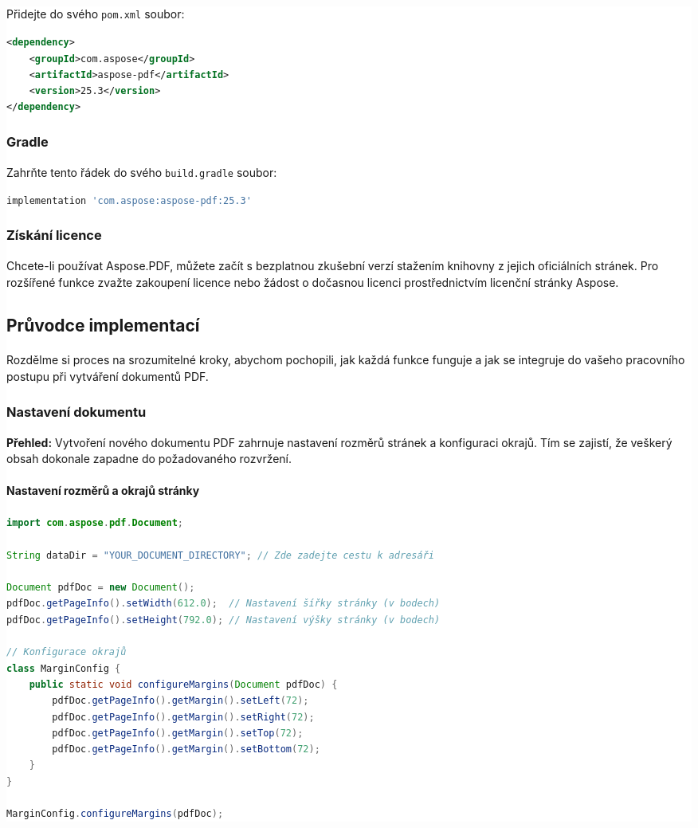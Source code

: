 Přidejte do svého `pom.xml` soubor:

```xml
<dependency>
    <groupId>com.aspose</groupId>
    <artifactId>aspose-pdf</artifactId>
    <version>25.3</version>
</dependency>
```

### Gradle

Zahrňte tento řádek do svého `build.gradle` soubor:

```gradle
implementation 'com.aspose:aspose-pdf:25.3'
```

### Získání licence

Chcete-li používat Aspose.PDF, můžete začít s bezplatnou zkušební verzí stažením knihovny z jejich oficiálních stránek. Pro rozšířené funkce zvažte zakoupení licence nebo žádost o dočasnou licenci prostřednictvím licenční stránky Aspose.

## Průvodce implementací

Rozdělme si proces na srozumitelné kroky, abychom pochopili, jak každá funkce funguje a jak se integruje do vašeho pracovního postupu při vytváření dokumentů PDF.

### Nastavení dokumentu

**Přehled:**
Vytvoření nového dokumentu PDF zahrnuje nastavení rozměrů stránek a konfiguraci okrajů. Tím se zajistí, že veškerý obsah dokonale zapadne do požadovaného rozvržení.

#### Nastavení rozměrů a okrajů stránky

```java
import com.aspose.pdf.Document;

String dataDir = "YOUR_DOCUMENT_DIRECTORY"; // Zde zadejte cestu k adresáři

Document pdfDoc = new Document();
pdfDoc.getPageInfo().setWidth(612.0);  // Nastavení šířky stránky (v bodech)
pdfDoc.getPageInfo().setHeight(792.0); // Nastavení výšky stránky (v bodech)

// Konfigurace okrajů
class MarginConfig {
    public static void configureMargins(Document pdfDoc) {
        pdfDoc.getPageInfo().getMargin().setLeft(72);
        pdfDoc.getPageInfo().getMargin().setRight(72);
        pdfDoc.getPageInfo().getMargin().setTop(72);
        pdfDoc.getPageInfo().getMargin().setBottom(72);
    }
}

MarginConfig.configureMargins(pdfDoc);
```
